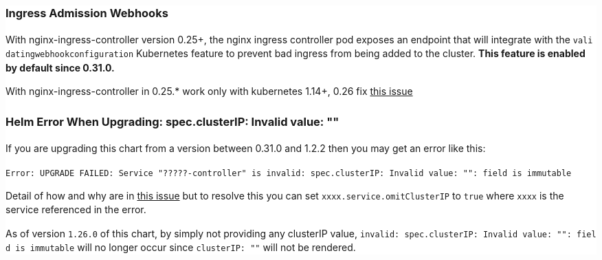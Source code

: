 
### Ingress Admission Webhooks

With nginx-ingress-controller version 0.25+, the nginx ingress controller pod exposes an endpoint that will integrate with the `validatingwebhookconfiguration` Kubernetes feature to prevent bad ingress from being added to the cluster.
**This feature is enabled by default since 0.31.0.**

With nginx-ingress-controller in 0.25.* work only with kubernetes 1.14+, 0.26 fix [this issue](https://github.com/kubernetes/ingress-nginx/pull/4521)

### Helm Error When Upgrading: spec.clusterIP: Invalid value: ""

If you are upgrading this chart from a version between 0.31.0 and 1.2.2 then you may get an error like this:

```
Error: UPGRADE FAILED: Service "?????-controller" is invalid: spec.clusterIP: Invalid value: "": field is immutable
```

Detail of how and why are in [this issue](https://github.com/helm/charts/pull/13646) but to resolve this you can set `xxxx.service.omitClusterIP` to `true` where `xxxx` is the service referenced in the error.

As of version `1.26.0` of this chart, by simply not providing any clusterIP value, `invalid: spec.clusterIP: Invalid value: "": field is immutable` will no longer occur since `clusterIP: ""` will not be rendered.
